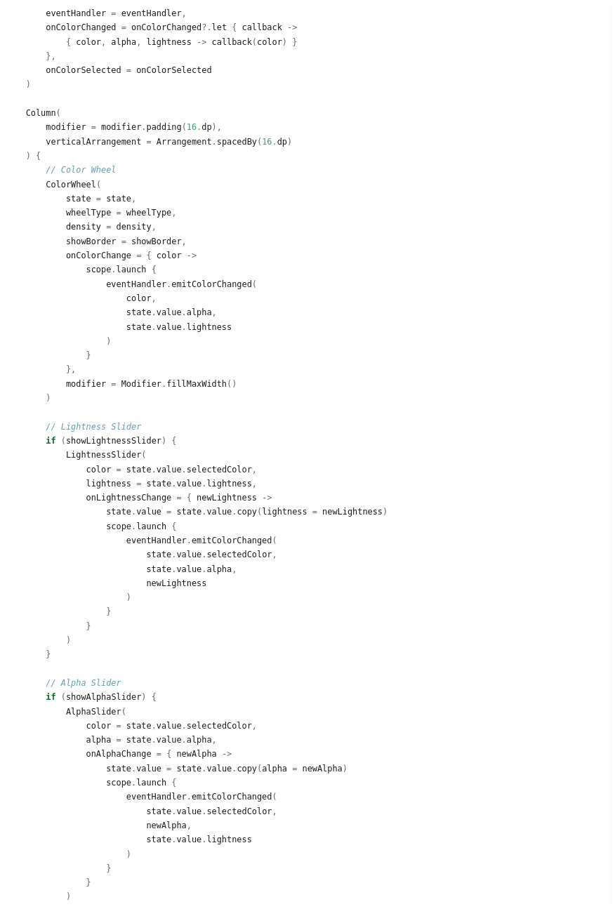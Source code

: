 ```kotlin
        eventHandler = eventHandler,
        onColorChanged = onColorChanged?.let { callback ->
            { color, alpha, lightness -> callback(color) }
        },
        onColorSelected = onColorSelected
    )

    Column(
        modifier = modifier.padding(16.dp),
        verticalArrangement = Arrangement.spacedBy(16.dp)
    ) {
        // Color Wheel
        ColorWheel(
            state = state,
            wheelType = wheelType,
            density = density,
            showBorder = showBorder,
            onColorChange = { color ->
                scope.launch {
                    eventHandler.emitColorChanged(
                        color,
                        state.value.alpha,
                        state.value.lightness
                    )
                }
            },
            modifier = Modifier.fillMaxWidth()
        )

        // Lightness Slider
        if (showLightnessSlider) {
            LightnessSlider(
                color = state.value.selectedColor,
                lightness = state.value.lightness,
                onLightnessChange = { newLightness ->
                    state.value = state.value.copy(lightness = newLightness)
                    scope.launch {
                        eventHandler.emitColorChanged(
                            state.value.selectedColor,
                            state.value.alpha,
                            newLightness
                        )
                    }
                }
            )
        }

        // Alpha Slider
        if (showAlphaSlider) {
            AlphaSlider(
                color = state.value.selectedColor,
                alpha = state.value.alpha,
                onAlphaChange = { newAlpha ->
                    state.value = state.value.copy(alpha = newAlpha)
                    scope.launch {
                        eventHandler.emitColorChanged(
                            state.value.selectedColor,
                            newAlpha,
                            state.value.lightness
                        )
                    }
                }
            )
```